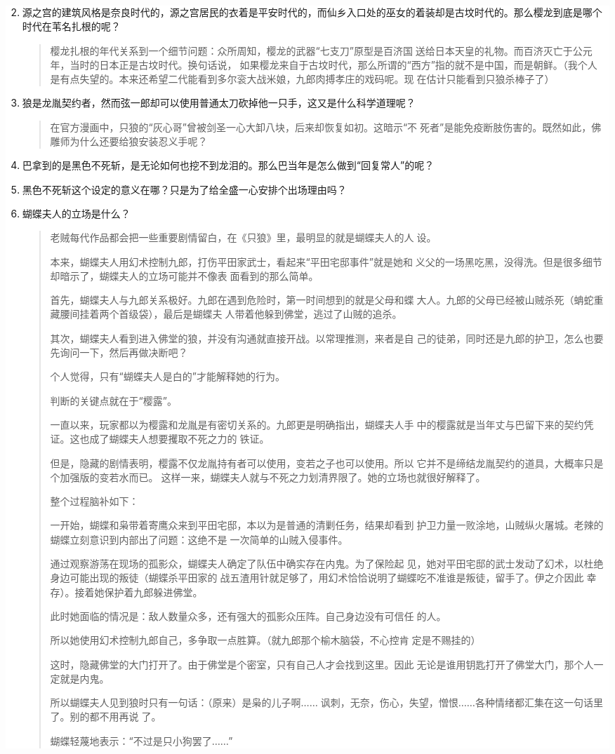 2. 源之宫的建筑风格是奈良时代的，源之宫居民的衣着是平安时代的，而仙乡入口处的巫女的着装却是古坟时代的。那么樱龙到底是哪个时代在苇名扎根的呢？   
   > 樱龙扎根的年代关系到一个细节问题：众所周知，樱龙的武器“七支刀”原型是百济国
   > 送给日本天皇的礼物。而百济灭亡于公元年，当时的日本正是古坟时代。换句话说，
   > 如果樱龙来自于古坟时代，那么所谓的“西方”指的就不是中国，而是朝鲜。（我个人
   > 是有点失望的。本来还希望二代能看到多尔衮大战米娘，九郎肉搏孝庄的戏码呢。现
   > 在估计只能看到只狼杀棒子了）
   
3. 狼是龙胤契约者，然而弦一郎却可以使用普通太刀砍掉他一只手，这又是什么科学道理呢？
   > 在官方漫画中，只狼的“灰心哥”曾被剑圣一心大卸八块，后来却恢复如初。这暗示“不
   > 死者”是能免疫断肢伤害的。既然如此，佛雕师为什么还要给狼安装忍义手呢？
4. 巴拿到的是黑色不死斩，是无论如何也挖不到龙泪的。那么巴当年是怎么做到“回复常人”的呢？
5. 黑色不死斩这个设定的意义在哪？只是为了给全盛一心安排个出场理由吗？
6. 蝴蝶夫人的立场是什么？
   > 老贼每代作品都会把一些重要剧情留白，在《只狼》里，最明显的就是蝴蝶夫人的人
   > 设。
   > 
   > 本来，蝴蝶夫人用幻术控制九郎，打伤平田家武士，看起来“平田宅邸事件”就是她和
   > 义父的一场黑吃黑，没得洗。但是很多细节却暗示了，蝴蝶夫人的立场可能并不像表
   > 面看到的那么简单。
   > 
   > 首先，蝴蝶夫人与九郎关系极好。九郎在遇到危险时，第一时间想到的就是父母和蝶
   > 大人。九郎的父母已经被山贼杀死（蚺蛇重藏腰间挂着两个首级袋），最后是蝴蝶夫
   > 人带着他躲到佛堂，逃过了山贼的追杀。
   > 
   > 其次，蝴蝶夫人看到进入佛堂的狼，并没有沟通就直接开战。以常理推测，来者是自
   > 己的徒弟，同时还是九郎的护卫，怎么也要先询问一下，然后再做决断吧？
   > 
   > 个人觉得，只有“蝴蝶夫人是白的”才能解释她的行为。
   > 
   > 判断的关键点就在于“樱露”。
   > 
   > 一直以来，玩家都以为樱露和龙胤是有密切关系的。九郎更是明确指出，蝴蝶夫人手
   > 中的樱露就是当年丈与巴留下来的契约凭证。这也成了蝴蝶夫人想要攫取不死之力的
   > 铁证。
   > 
   > 但是，隐藏的剧情表明，樱露不仅龙胤持有者可以使用，变若之子也可以使用。所以
   > 它并不是缔结龙胤契约的道具，大概率只是个加强版的变若水而已。
   > 这样一来，蝴蝶夫人就与不死之力划清界限了。她的立场也就很好解释了。
   > 
   > 整个过程脑补如下：
   > 
   > 一开始，蝴蝶和枭带着寄鹰众来到平田宅邸，本以为是普通的清剿任务，结果却看到
   > 护卫力量一败涂地，山贼纵火屠城。老辣的蝴蝶立刻意识到内部出了问题：这绝不是
   > 一次简单的山贼入侵事件。
   > 
   > 通过观察游荡在现场的孤影众，蝴蝶夫人确定了队伍中确实存在内鬼。为了保险起
   > 见，她对平田宅邸的武士发动了幻术，以杜绝身边可能出现的叛徒（蝴蝶杀平田家的
   > 战五渣用针就足够了，用幻术恰恰说明了蝴蝶吃不准谁是叛徒，留手了。伊之介因此
   > 幸存）。接着她保护着九郎躲进佛堂。
   > 
   > 此时她面临的情况是：敌人数量众多，还有强大的孤影众压阵。自己身边没有可信任
   > 的人。
   > 
   > 所以她使用幻术控制九郎自己，多争取一点胜算。（就九郎那个榆木脑袋，不心控肯
   > 定是不赐挂的）
   > 
   > 这时，隐藏佛堂的大门打开了。由于佛堂是个密室，只有自己人才会找到这里。因此
   > 无论是谁用钥匙打开了佛堂大门，那个人一定就是内鬼。
   > 
   > 所以蝴蝶夫人见到狼时只有一句话：（原来）是枭的儿子啊……
   > 讽刺，无奈，伤心，失望，憎恨……各种情绪都汇集在这一句话里了。别的都不用再说
   > 了。
   > 
   > 蝴蝶轻蔑地表示：“不过是只小狗罢了……”